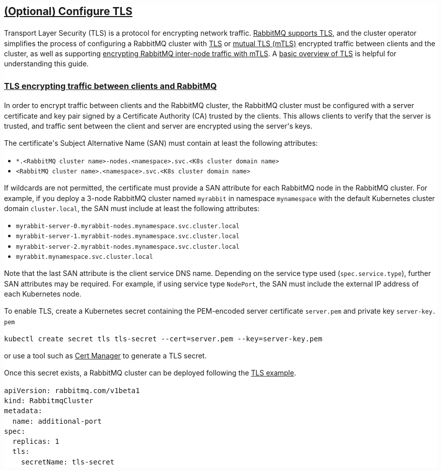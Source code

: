 ## <a id='tls' class='anchor' href='#tls'>(Optional) Configure TLS</a>

Transport Layer Security (TLS) is a protocol for encrypting network traffic. <a href="/ssl.html">RabbitMQ supports TLS</a>, and the cluster operator simplifies the process of configuring a RabbitMQ cluster with [TLS](#one-way-tls) or
[mutual TLS (mTLS)](#mutual-tls) encrypted traffic between clients and the cluster, as well
as supporting [encrypting RabbitMQ inter-node traffic with mTLS](https://github.com/rabbitmq/cluster-operator/tree/main/docs/examples/mtls-inter-node).
A [basic overview of TLS](/ssl.html#certificates-and-keys) is helpful for understanding this guide.

### <a id='one-way-tls' class='anchor' href='#one-way-tls'>TLS encrypting traffic between clients and RabbitMQ</a>

In order to encrypt traffic between clients and the RabbitMQ cluster, the RabbitMQ cluster must be configured with a server certificate and key pair signed by a Certificate Authority (CA) trusted by the clients. This allows clients to verify that the server is trusted, and traffic sent between the client and server are encrypted using the server's keys.

The certificate's Subject Alternative Name (SAN) must contain at least the following attributes:
* `*.<RabbitMQ cluster name>-nodes.<namespace>.svc.<K8s cluster domain name>`
* `<RabbitMQ cluster name>.<namespace>.svc.<K8s cluster domain name>`

If wildcards are not permitted, the certificate must provide a SAN attribute for each RabbitMQ node in the RabbitMQ cluster.
For example, if you deploy a 3-node RabbitMQ cluster named `myrabbit` in namespace `mynamespace` with the default Kubernetes cluster domain `cluster.local`, the SAN must include at least the following attributes:
* `myrabbit-server-0.myrabbit-nodes.mynamespace.svc.cluster.local`
* `myrabbit-server-1.myrabbit-nodes.mynamespace.svc.cluster.local`
* `myrabbit-server-2.myrabbit-nodes.mynamespace.svc.cluster.local`
* `myrabbit.mynamespace.svc.cluster.local`

Note that the last SAN attribute is the client service DNS name.
Depending on the service type used (`spec.service.type`), further SAN attributes may be required.
For example, if using service type `NodePort`, the SAN must include the external IP address of each Kubernetes node.

To enable TLS, create a Kubernetes secret containing the PEM-encoded server certificate `server.pem` and private key `server-key.pem`

<pre class='lang-bash'>
kubectl create secret tls tls-secret --cert=server.pem --key=server-key.pem
</pre>

or use a tool such as <a href="https://cert-manager.io/">Cert Manager</a> to generate a TLS secret.

Once this secret exists, a RabbitMQ cluster can be deployed following the <a href="https://github.com/rabbitmq/cluster-operator/tree/main/docs/examples/tls">TLS example</a>.

<pre class="lang-yaml">
apiVersion: rabbitmq.com/v1beta1
kind: RabbitmqCluster
metadata:
  name: additional-port
spec:
  replicas: 1
  tls:
    secretName: tls-secret
</pre>
